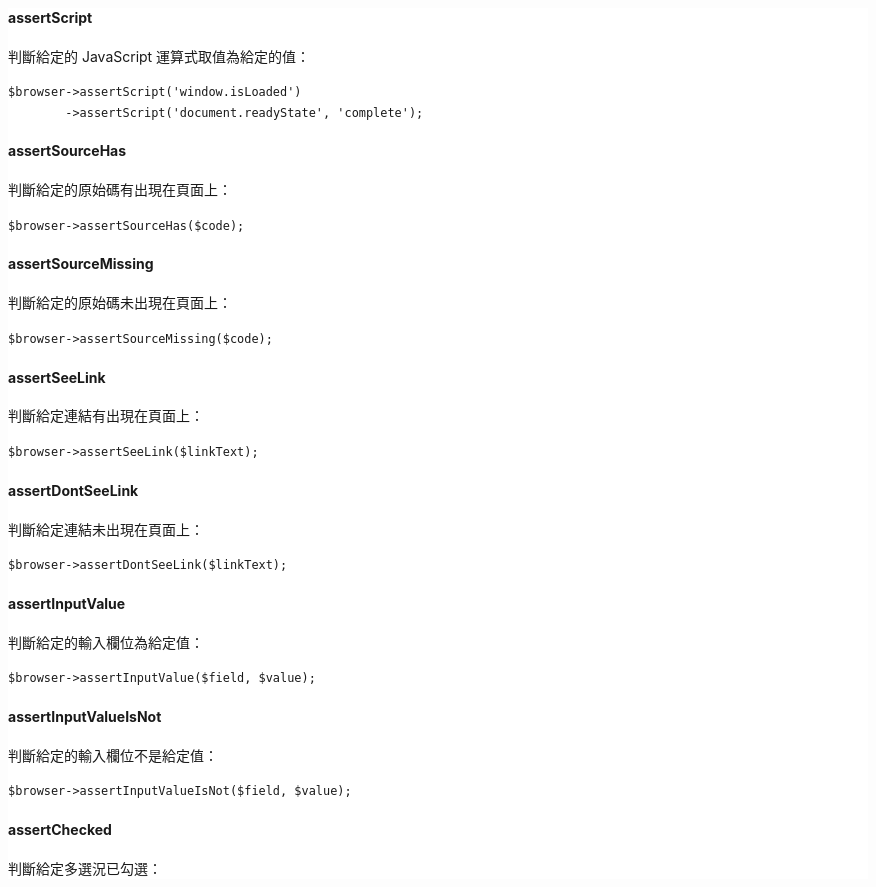 #### assertScript

判斷給定的 JavaScript 運算式取值為給定的值：

    $browser->assertScript('window.isLoaded')
            ->assertScript('document.readyState', 'complete');

<a name="assert-source-has"></a>

#### assertSourceHas

判斷給定的原始碼有出現在頁面上：

    $browser->assertSourceHas($code);

<a name="assert-source-missing"></a>

#### assertSourceMissing

判斷給定的原始碼未出現在頁面上：

    $browser->assertSourceMissing($code);

<a name="assert-see-link"></a>

#### assertSeeLink

判斷給定連結有出現在頁面上：

    $browser->assertSeeLink($linkText);

<a name="assert-dont-see-link"></a>

#### assertDontSeeLink

判斷給定連結未出現在頁面上：

    $browser->assertDontSeeLink($linkText);

<a name="assert-input-value"></a>

#### assertInputValue

判斷給定的輸入欄位為給定值：

    $browser->assertInputValue($field, $value);

<a name="assert-input-value-is-not"></a>

#### assertInputValueIsNot

判斷給定的輸入欄位不是給定值：

    $browser->assertInputValueIsNot($field, $value);

<a name="assert-checked"></a>

#### assertChecked

判斷給定多選況已勾選：
